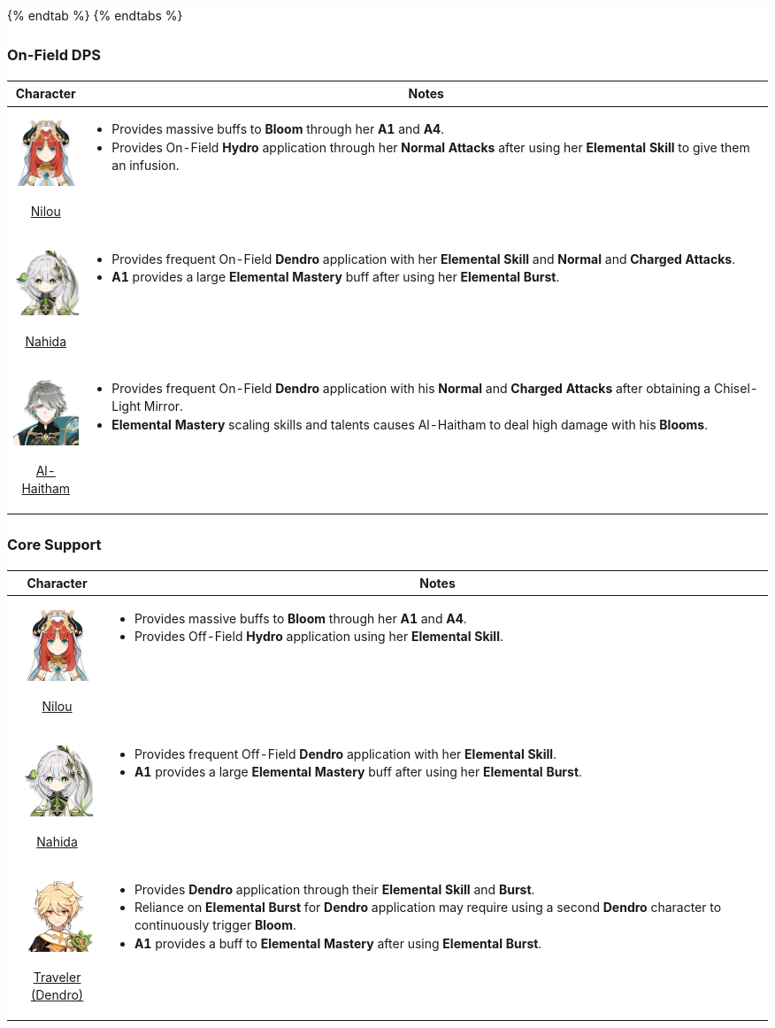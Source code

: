 {% endtab %}
{% endtabs %}

###

### On-Field DPS

|                                                                       Character                                                                      | Notes                                                                                                                                                                                                                                                                                                                                       |
| :--------------------------------------------------------------------------------------------------------------------------------------------------: | ------------------------------------------------------------------------------------------------------------------------------------------------------------------------------------------------------------------------------------------------------------------------------------------------------------------------------------------- |
|   <p><img src="../.gitbook/assets/ui_avataricon_nilou.png" alt="" data-size="original"></p><p><a href="../characters/hydro/nilou.md">Nilou</a></p>   | <ul><li>Provides massive buffs to <strong>Bloom</strong> through her <strong>A1</strong> and <strong>A4</strong>.</li><li>Provides On-Field <strong>Hydro</strong> application through her <strong>Normal Attacks</strong> after using her <strong>Elemental Skill</strong> to give them an infusion.</li></ul>                             |
| <p><img src="../.gitbook/assets/ui_avataricon_nahida.png" alt="" data-size="original"></p><p><a href="../characters/dendro/nahida.md">Nahida</a></p> | <ul><li>Provides frequent On-Field <strong>Dendro</strong> application with her <strong>Elemental Skill</strong> and <strong>Normal</strong> and <strong>Charged Attacks</strong>.</li><li><strong>A1</strong> provides a large <strong>Elemental Mastery</strong> buff after using her <strong>Elemental Burst</strong>.</li></ul>         |
|       <p><img src="../.gitbook/assets/ui_avataricon_alhaitham.png" alt=""></p><p><a href="../characters/dendro/alhaitham.md">Al-Haitham</a></p>      | <ul><li>Provides frequent On-Field <strong>Dendro</strong> application with his <strong>Normal</strong> and <strong>Charged Attacks</strong> after obtaining a Chisel-Light Mirror.</li><li><strong>Elemental Mastery</strong> scaling skills and talents causes Al-Haitham to deal high damage with his <strong>Blooms</strong>.</li></ul> |

### Core Support

|                                                                                     Character                                                                                     | Notes                                                                                                                                                                                                                                                                                                                                                                                                                                                                               |
| :-------------------------------------------------------------------------------------------------------------------------------------------------------------------------------: | ----------------------------------------------------------------------------------------------------------------------------------------------------------------------------------------------------------------------------------------------------------------------------------------------------------------------------------------------------------------------------------------------------------------------------------------------------------------------------------- |
|                  <p><img src="../.gitbook/assets/ui_avataricon_nilou.png" alt="" data-size="original"></p><p><a href="../characters/hydro/nilou.md">Nilou</a></p>                 | <ul><li>Provides massive buffs to <strong>Bloom</strong> through her <strong>A1</strong> and <strong>A4</strong>.</li><li>Provides Off-Field <strong>Hydro</strong> application using her <strong>Elemental Skill</strong>.</li></ul>                                                                                                                                                                                                                                               |
|                <p><img src="../.gitbook/assets/ui_avataricon_nahida.png" alt="" data-size="original"></p><p><a href="../characters/dendro/nahida.md">Nahida</a></p>               | <ul><li>Provides frequent Off-Field <strong>Dendro</strong> application with her <strong>Elemental Skill</strong>.</li><li><strong>A1</strong> provides a large <strong>Elemental Mastery</strong> buff after using her <strong>Elemental Burst</strong>.</li></ul>                                                                                                                                                                                                                 |
| <p><img src="../.gitbook/assets/ui_avataricon_traveler_dendro.png" alt="" data-size="original"></p><p><a href="../characters/dendro/traveler-dendro.md">Traveler (Dendro)</a></p> | <ul><li>Provides <strong>Dendro</strong> application through their <strong>Elemental Skill</strong> and <strong>Burst</strong>.</li><li>Reliance on <strong>Elemental Burst</strong> for <strong>Dendro</strong> application may require using a second <strong>Dendro</strong> character to continuously trigger <strong>Bloom</strong>.</li><li><strong>A1</strong> provides a buff to <strong>Elemental Mastery</strong> after using <strong>Elemental Burst</strong>.</li></ul> |